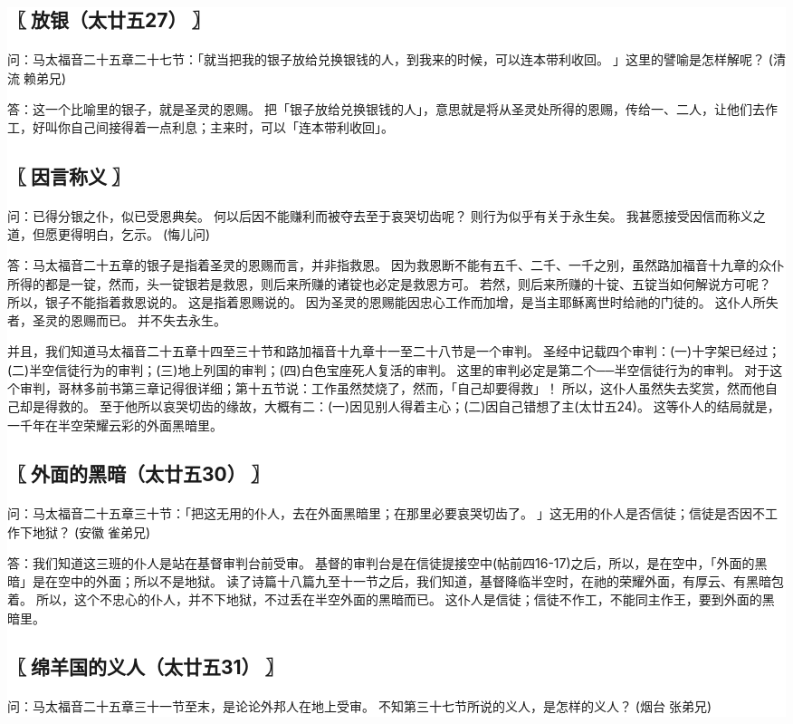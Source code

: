 ## 〖 放银（太廿五27） 〗

问：马太福音二十五章二十七节：「就当把我的银子放给兑换银钱的人，到我来的时候，可以连本带利收回。
」这里的譬喻是怎样解呢？
(清流 赖弟兄)

答：这一个比喻里的银子，就是圣灵的恩赐。
把「银子放给兑换银钱的人」，意思就是将从圣灵处所得的恩赐，传给一、二人，让他们去作工，好叫你自己间接得着一点利息；主来时，可以「连本带利收回」。

## 〖 因言称义 〗

问：已得分银之仆，似已受恩典矣。
何以后因不能赚利而被夺去至于哀哭切齿呢？
则行为似乎有关于永生矣。
我甚愿接受因信而称义之道，但愿更得明白，乞示。
(悔儿问)

答：马太福音二十五章的银子是指着圣灵的恩赐而言，并非指救恩。
因为救恩断不能有五千、二千、一千之别，虽然路加福音十九章的众仆所得的都是一锭，然而，头一锭银若是救恩，则后来所赚的诸锭也必定是救恩方可。
若然，则后来所赚的十锭、五锭当如何解说方可呢？
所以，银子不能指着救恩说的。
这是指着恩赐说的。
因为圣灵的恩赐能因忠心工作而加增，是当主耶稣离世时给祂的门徒的。
这仆人所失者，圣灵的恩赐而已。
并不失去永生。

并且，我们知道马太福音二十五章十四至三十节和路加福音十九章十一至二十八节是一个审判。
圣经中记载四个审判：(一)十字架已经过；(二)半空信徒行为的审判；(三)地上列国的审判；(四)白色宝座死人复活的审判。
这里的审判必定是第二个──半空信徒行为的审判。
对于这个审判，哥林多前书第三章记得很详细；第十五节说：工作虽然焚烧了，然而，「自己却要得救」！
所以，这仆人虽然失去奖赏，然而他自己却是得救的。
至于他所以哀哭切齿的缘故，大概有二：(一)因见别人得着主心；(二)因自己错想了主(太廿五24)。
这等仆人的结局就是，一千年在半空荣耀云彩的外面黑暗里。

## 〖 外面的黑暗（太廿五30） 〗

问：马太福音二十五章三十节：「把这无用的仆人，去在外面黑暗里；在那里必要哀哭切齿了。
」这无用的仆人是否信徒；信徒是否因不工作下地狱？
(安徽 雀弟兄)

答：我们知道这三班的仆人是站在基督审判台前受审。
基督的审判台是在信徒提接空中(帖前四16-17)之后，所以，是在空中，「外面的黑暗」是在空中的外面；所以不是地狱。
读了诗篇十八篇九至十一节之后，我们知道，基督降临半空时，在祂的荣耀外面，有厚云、有黑暗包着。
所以，这个不忠心的仆人，并不下地狱，不过丢在半空外面的黑暗而已。
这仆人是信徒；信徒不作工，不能同主作王，要到外面的黑暗里。

## 〖 绵羊国的义人（太廿五31） 〗

问：马太福音二十五章三十一节至末，是论论外邦人在地上受审。
不知第三十七节所说的义人，是怎样的义人？
(烟台 张弟兄)
